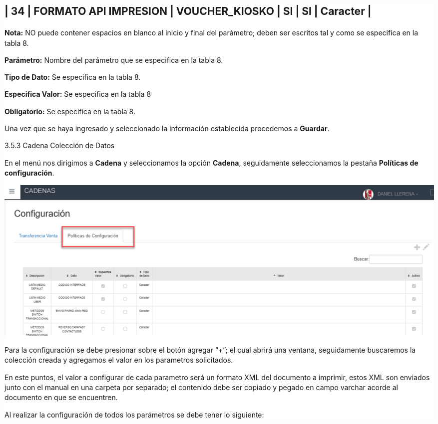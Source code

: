 |     34    | FORMATO API IMPRESION        |     VOUCHER_KIOSKO                            |     SI            |     SI             |     Caracter     |
---

**Nota:** NO puede contener espacios en blanco al inicio y final del parámetro; deben ser escritos tal y como se especifica en la tabla 8.

**Parámetro:** Nombre del parámetro que se especifica en la tabla 8.

**Tipo de Dato:** Se especifica en la tabla 8.

**Especifica Valor:** Se especifica en la tabla 8

**Obligatorio:** Se especifica en la tabla 8.

Una vez que se haya ingresado y seleccionado la información establecida procedemos a **Guardar**. 

3.5.3	Cadena Colección de Datos

En el menú nos dirigimos a **Cadena** y seleccionamos la opción **Cadena**, seguidamente seleccionamos la pestaña **Políticas de configuración**.

![Ejemplo de API Impresion Cadena Politicas de Configuracion](<API Impresion Cadena Politicas de Configuracion.png>)

Para la configuración se debe presionar sobre el botón agregar “+”; el cual abrirá una ventana, seguidamente buscaremos la colección creada y agregamos el valor en los parametros solicitados.

En este puntos, el valor a configurar de cada parametro será un formato XML del documento a imprimir, estos XML son enviados junto con el manual en una carpeta por separado; el contenido debe ser copiado y pegado en campo varchar acorde al documento en que se encuentren.

Al realizar la configuración de todos los parámetros se debe tener lo siguiente:
